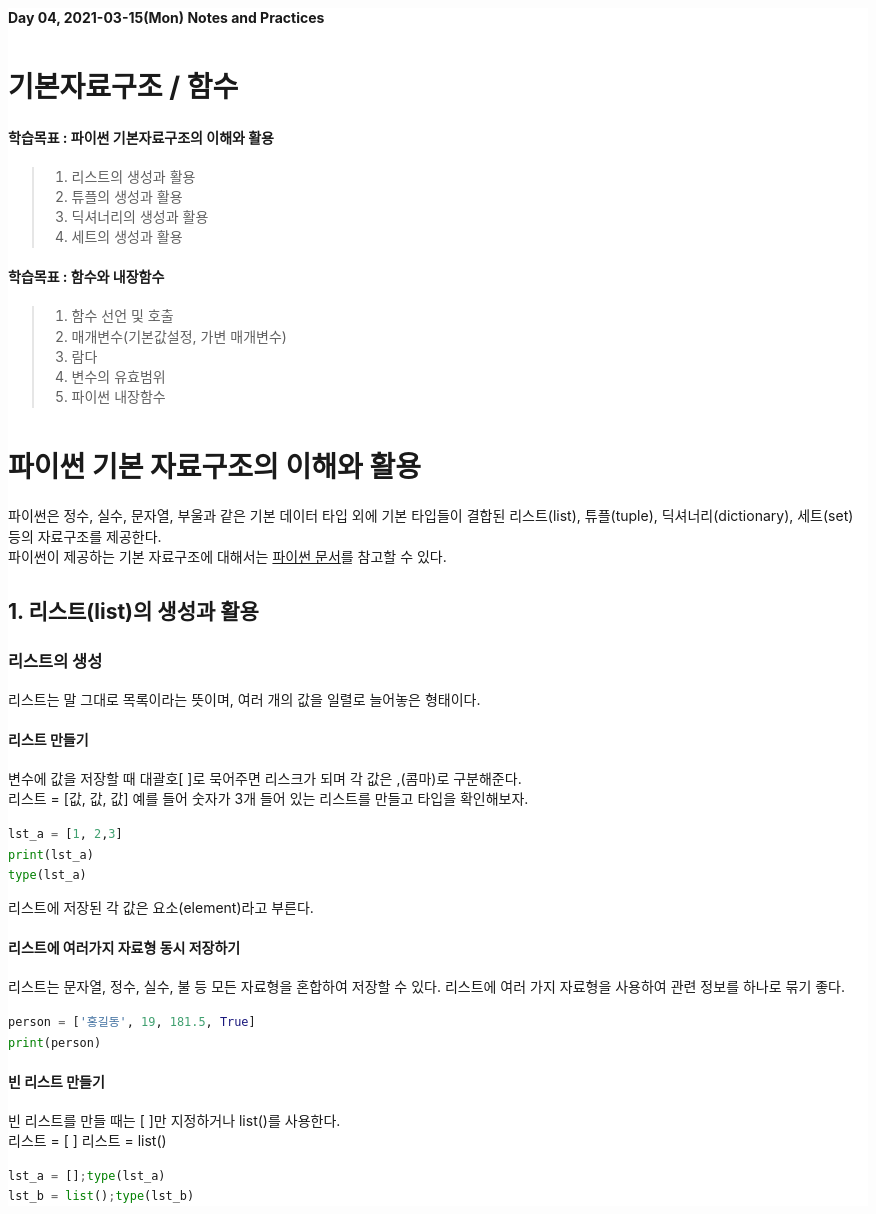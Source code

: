 #### Day 04, 2021-03-15(Mon) Notes and Practices
# 기본자료구조 / 함수
#### 학습목표 :  파이썬 기본자료구조의 이해와 활용
> 1. 리스트의 생성과 활용
> 2. 튜플의 생성과 활용
> 3. 딕셔너리의 생성과 활용
> 4. 세트의 생성과 활용

#### 학습목표 :  함수와 내장함수
> 1. 함수 선언 및 호출
> 2. 매개변수(기본값설정, 가변 매개변수)
> 3. 람다
> 4. 변수의 유효범위
> 5. 파이썬 내장함수

# 파이썬 기본 자료구조의 이해와 활용
파이썬은 정수, 실수, 문자열, 부울과 같은 기본 데이터 타입 외에 기본 타입들이 결합된 리스트(list), 튜플(tuple), 딕셔너리(dictionary), 세트(set) 등의 자료구조를 제공한다.   
파이썬이 제공하는 기본 자료구조에 대해서는 [파이썬 문서](https://docs.python.org/ko/3/tutorial/datastructures.html)를 참고할 수 있다.

## 1. 리스트(list)의 생성과 활용
### 리스트의 생성
리스트는 말 그대로 목록이라는 뜻이며, 여러 개의 값을 일렬로 늘어놓은 형태이다.   
#### 리스트 만들기
변수에 값을 저장할 때 대괄호\[ \]로 묵어주면 리스크가 되며 각 값은 ,(콤마)로 구분해준다.  
리스트 = \[값, 값, 값\]
예를 들어 숫자가 3개 들어 있는 리스트를 만들고 타입을 확인해보자.
```python
lst_a = [1, 2,3]
print(lst_a)
type(lst_a)
```
리스트에 저장된 각 값은 요소(element)라고 부른다.

#### 리스트에 여러가지 자료형 동시 저장하기
리스트는 문자열, 정수, 실수, 불 등 모든 자료형을 혼합하여 저장할 수 있다. 리스트에 여러 가지 자료형을 사용하여 관련 정보를 하나로 묶기 좋다.
```python
person = ['홍길동', 19, 181.5, True]
print(person)
```


```python

```

#### 빈 리스트 만들기
빈 리스트를 만들 때는 \[ \]만 지정하거나 list()를 사용한다.  
리스트 = \[ \]
리스트 = list()
```python
lst_a = [];type(lst_a)
lst_b = list();type(lst_b)
```
